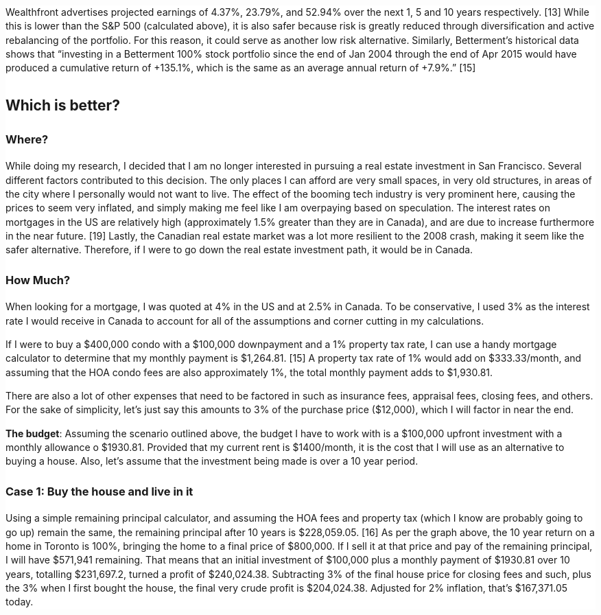 Wealthfront advertises projected earnings of 4.37%, 23.79%, and 52.94% over the next 1, 5 and 10 years respectively. [13] While this is lower than the S&P 500 (calculated above), it is also safer because risk is greatly reduced through diversification and active rebalancing of the portfolio. For this reason, it could serve as another low risk alternative. Similarly, Betterment’s historical data shows that “investing in a Betterment 100% stock portfolio since the end of Jan 2004 through the end of Apr 2015 would have produced a cumulative return of +135.1%, which is the same as an average annual return of +7.9%.” [15]

## Which is better?

### Where?

While doing my research, I decided that I am no longer interested in pursuing a real estate investment in San Francisco. Several different factors contributed to this decision. The only places I can afford are very small spaces, in very old structures, in areas of the city where I personally would not want to live. The effect of the booming tech industry is very prominent here, causing the prices to seem very inflated, and simply making me feel like I am overpaying based on speculation. The interest rates on mortgages in the US are relatively high (approximately 1.5% greater than they are in Canada), and are due to increase furthermore in the near future. [19] Lastly, the Canadian real estate market was a lot more resilient to the 2008 crash, making it seem like the safer alternative. Therefore, if I were to go down the real estate investment path, it would be in Canada.

### How Much?

When looking for a mortgage, I was quoted at 4% in the US and at 2.5% in Canada. To be conservative, I used 3% as the interest rate I would receive in Canada to account for all of the assumptions and corner cutting in my calculations.

If I were to buy a $400,000 condo with a $100,000 downpayment and a 1% property tax rate, I can use a handy mortgage calculator to determine that my monthly payment is $1,264.81. [15] A property tax rate of 1% would add on $333.33/month, and assuming that the HOA condo fees are also approximately 1%, the total monthly payment adds to $1,930.81.

There are also a lot of other expenses that need to be factored in such as insurance fees, appraisal fees, closing fees, and others. For the sake of simplicity, let’s just say this amounts to 3% of the purchase price ($12,000), which I will factor in near the end.

**The budget**: Assuming the scenario outlined above, the budget I have to work with is a $100,000 upfront investment with a monthly allowance o $1930.81. Provided that my current rent is $1400/month, it is the cost that I will use as an alternative to buying a house. Also, let’s assume that the investment being made is over a 10 year period.

### Case 1: Buy the house and live in it

Using a simple remaining principal calculator, and assuming the HOA fees and property tax (which I know are probably going to go up) remain the same, the remaining principal after 10 years is $228,059.05. [16] As per the graph above, the 10 year return on a home in Toronto is 100%, bringing the home to a final price of $800,000. If I sell it at that price and pay of the remaining principal, I will have $571,941 remaining. That means that an initial investment of $100,000 plus a monthly payment of $1930.81 over 10 years, totalling $231,697.2, turned a profit of $240,024.38. Subtracting 3% of the final house price for closing fees and such, plus the 3% when I first bought the house, the final very crude profit is $204,024.38. Adjusted for 2% inflation, that’s $167,371.05 today.
